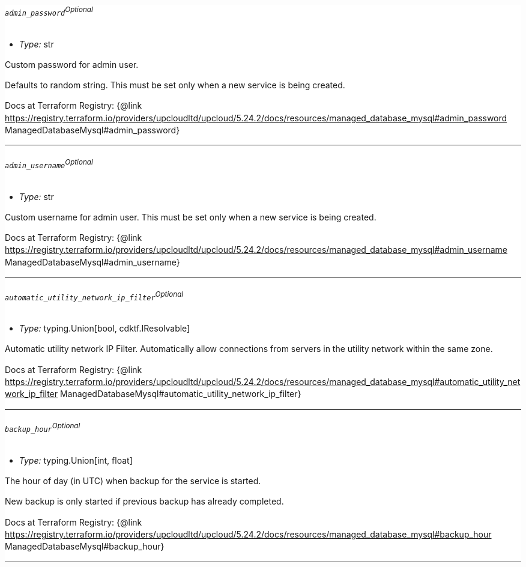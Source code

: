 ###### `admin_password`<sup>Optional</sup> <a name="admin_password" id="@cdktf/provider-upcloud.managedDatabaseMysql.ManagedDatabaseMysql.putProperties.parameter.adminPassword"></a>

- *Type:* str

Custom password for admin user.

Defaults to random string. This must be set only when a new service is being created.

Docs at Terraform Registry: {@link https://registry.terraform.io/providers/upcloudltd/upcloud/5.24.2/docs/resources/managed_database_mysql#admin_password ManagedDatabaseMysql#admin_password}

---

###### `admin_username`<sup>Optional</sup> <a name="admin_username" id="@cdktf/provider-upcloud.managedDatabaseMysql.ManagedDatabaseMysql.putProperties.parameter.adminUsername"></a>

- *Type:* str

Custom username for admin user. This must be set only when a new service is being created.

Docs at Terraform Registry: {@link https://registry.terraform.io/providers/upcloudltd/upcloud/5.24.2/docs/resources/managed_database_mysql#admin_username ManagedDatabaseMysql#admin_username}

---

###### `automatic_utility_network_ip_filter`<sup>Optional</sup> <a name="automatic_utility_network_ip_filter" id="@cdktf/provider-upcloud.managedDatabaseMysql.ManagedDatabaseMysql.putProperties.parameter.automaticUtilityNetworkIpFilter"></a>

- *Type:* typing.Union[bool, cdktf.IResolvable]

Automatic utility network IP Filter. Automatically allow connections from servers in the utility network within the same zone.

Docs at Terraform Registry: {@link https://registry.terraform.io/providers/upcloudltd/upcloud/5.24.2/docs/resources/managed_database_mysql#automatic_utility_network_ip_filter ManagedDatabaseMysql#automatic_utility_network_ip_filter}

---

###### `backup_hour`<sup>Optional</sup> <a name="backup_hour" id="@cdktf/provider-upcloud.managedDatabaseMysql.ManagedDatabaseMysql.putProperties.parameter.backupHour"></a>

- *Type:* typing.Union[int, float]

The hour of day (in UTC) when backup for the service is started.

New backup is only started if previous backup has already completed.

Docs at Terraform Registry: {@link https://registry.terraform.io/providers/upcloudltd/upcloud/5.24.2/docs/resources/managed_database_mysql#backup_hour ManagedDatabaseMysql#backup_hour}

---